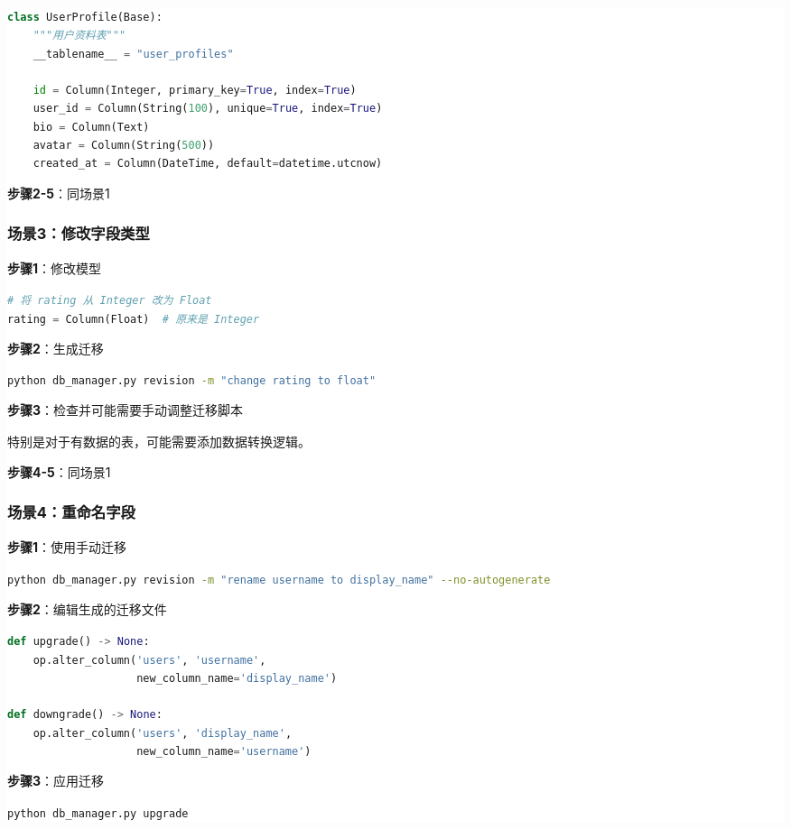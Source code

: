 ```python
class UserProfile(Base):
    """用户资料表"""
    __tablename__ = "user_profiles"
    
    id = Column(Integer, primary_key=True, index=True)
    user_id = Column(String(100), unique=True, index=True)
    bio = Column(Text)
    avatar = Column(String(500))
    created_at = Column(DateTime, default=datetime.utcnow)
```

**步骤2-5**：同场景1

### 场景3：修改字段类型

**步骤1**：修改模型

```python
# 将 rating 从 Integer 改为 Float
rating = Column(Float)  # 原来是 Integer
```

**步骤2**：生成迁移

```bash
python db_manager.py revision -m "change rating to float"
```

**步骤3**：检查并可能需要手动调整迁移脚本

特别是对于有数据的表，可能需要添加数据转换逻辑。

**步骤4-5**：同场景1

### 场景4：重命名字段

**步骤1**：使用手动迁移

```bash
python db_manager.py revision -m "rename username to display_name" --no-autogenerate
```

**步骤2**：编辑生成的迁移文件

```python
def upgrade() -> None:
    op.alter_column('users', 'username', 
                    new_column_name='display_name')

def downgrade() -> None:
    op.alter_column('users', 'display_name', 
                    new_column_name='username')
```

**步骤3**：应用迁移

```bash
python db_manager.py upgrade
```
